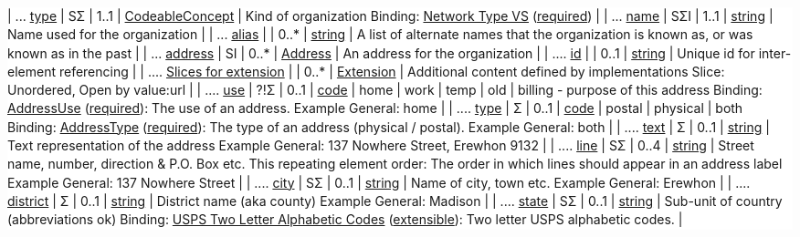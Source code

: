 | ... [type](StructureDefinition-plannet-Network-definitions.html#Organization.type "The kind(s) of organization that this is.") | SΣ | 1..1 | [CodeableConcept](http://hl7.org/fhir/R4/datatypes.html#CodeableConcept) | Kind of organization Binding: [Network Type VS](ValueSet-NetworkTypeVS.html) ([required](http://hl7.org/fhir/R4/terminologies.html#required "To be conformant, the concept in this element SHALL be from the specified value set.")) |
| ... [name](StructureDefinition-plannet-Network-definitions.html#Organization.name "A name associated with the organization.") | SΣI | 1..1 | [string](http://hl7.org/fhir/R4/datatypes.html#string) | Name used for the organization |
| ... [alias](StructureDefinition-plannet-Network-definitions.html#Organization.alias "A list of alternate names that the organization is known as, or was known as in the past.") |  | 0..\* | [string](http://hl7.org/fhir/R4/datatypes.html#string) | A list of alternate names that the organization is known as, or was known as in the past |
| ... [address](StructureDefinition-plannet-Network-definitions.html#Organization.address "An address for the organization.") | SI | 0..\* | [Address](http://hl7.org/fhir/R4/datatypes.html#Address) | An address for the organization |
| .... [id](StructureDefinition-plannet-Network-definitions.html#Organization.address.id "Unique id for the element within a resource (for internal references). This may be any string value that does not contain spaces.") |  | 0..1 | [string](http://hl7.org/fhir/R4/datatypes.html#string) | Unique id for inter-element referencing |
| .... [Slices for extension](StructureDefinition-plannet-Network-definitions.html#Organization.address.extension "May be used to represent additional information that is not part of the basic definition of the element. To make the use of extensions safe and manageable, there is a strict set of governance  applied to the definition and use of extensions. Though any implementer can define an extension, there is a set of requirements that SHALL be met as part of the definition of the extension.") |  | 0..\* | [Extension](http://hl7.org/fhir/R4/extensibility.html#Extension) | Additional content defined by implementations Slice: Unordered, Open by value:url |
| .... [use](StructureDefinition-plannet-Network-definitions.html#Organization.address.use "The purpose of this address.") | ?!Σ | 0..1 | [code](http://hl7.org/fhir/R4/datatypes.html#code) | home | work | temp | old | billing - purpose of this address Binding: [AddressUse](http://hl7.org/fhir/R4/valueset-address-use.html) ([required](http://hl7.org/fhir/R4/terminologies.html#required "To be conformant, the concept in this element SHALL be from the specified value set.")): The use of an address.   Example General: home |
| .... [type](StructureDefinition-plannet-Network-definitions.html#Organization.address.type "Distinguishes between physical addresses (those you can visit) and mailing addresses (e.g. PO Boxes and care-of addresses). Most addresses are both.") | Σ | 0..1 | [code](http://hl7.org/fhir/R4/datatypes.html#code) | postal | physical | both Binding: [AddressType](http://hl7.org/fhir/R4/valueset-address-type.html) ([required](http://hl7.org/fhir/R4/terminologies.html#required "To be conformant, the concept in this element SHALL be from the specified value set.")): The type of an address (physical / postal).   Example General: both |
| .... [text](StructureDefinition-plannet-Network-definitions.html#Organization.address.text "Specifies the entire address as it should be displayed e.g. on a postal label. This may be provided instead of or as well as the specific parts.") | Σ | 0..1 | [string](http://hl7.org/fhir/R4/datatypes.html#string) | Text representation of the address Example General: 137 Nowhere Street, Erewhon 9132 |
| .... [line](StructureDefinition-plannet-Network-definitions.html#Organization.address.line "This component contains the house number, apartment number, street name, street direction,  P.O. Box number, delivery hints, and similar address information.") | SΣ | 0..4 | [string](http://hl7.org/fhir/R4/datatypes.html#string) | Street name, number, direction & P.O. Box etc. This repeating element order: The order in which lines should appear in an address label Example General: 137 Nowhere Street |
| .... [city](StructureDefinition-plannet-Network-definitions.html#Organization.address.city "The name of the city, town, suburb, village or other community or delivery center.") | SΣ | 0..1 | [string](http://hl7.org/fhir/R4/datatypes.html#string) | Name of city, town etc. Example General: Erewhon |
| .... [district](StructureDefinition-plannet-Network-definitions.html#Organization.address.district "The name of the administrative area (county).") | Σ | 0..1 | [string](http://hl7.org/fhir/R4/datatypes.html#string) | District name (aka county) Example General: Madison |
| .... [state](StructureDefinition-plannet-Network-definitions.html#Organization.address.state "Sub-unit of a country with limited sovereignty in a federally organized country. A code may be used if codes are in common use (e.g. US 2 letter state codes).") | SΣ | 0..1 | [string](http://hl7.org/fhir/R4/datatypes.html#string) | Sub-unit of country (abbreviations ok) Binding: [USPS Two Letter Alphabetic Codes](http://hl7.org/fhir/us/core/STU3.1.1/ValueSet-us-core-usps-state.html) ([extensible](http://hl7.org/fhir/R4/terminologies.html#extensible "To be conformant, the concept in this element SHALL be from the specified value set if any of the codes within the value set can apply to the concept being communicated.  If the value set does not cover the concept (based on human review), alternate codings (or, data type allowing, text) may be included instead.")): Two letter USPS alphabetic codes. |